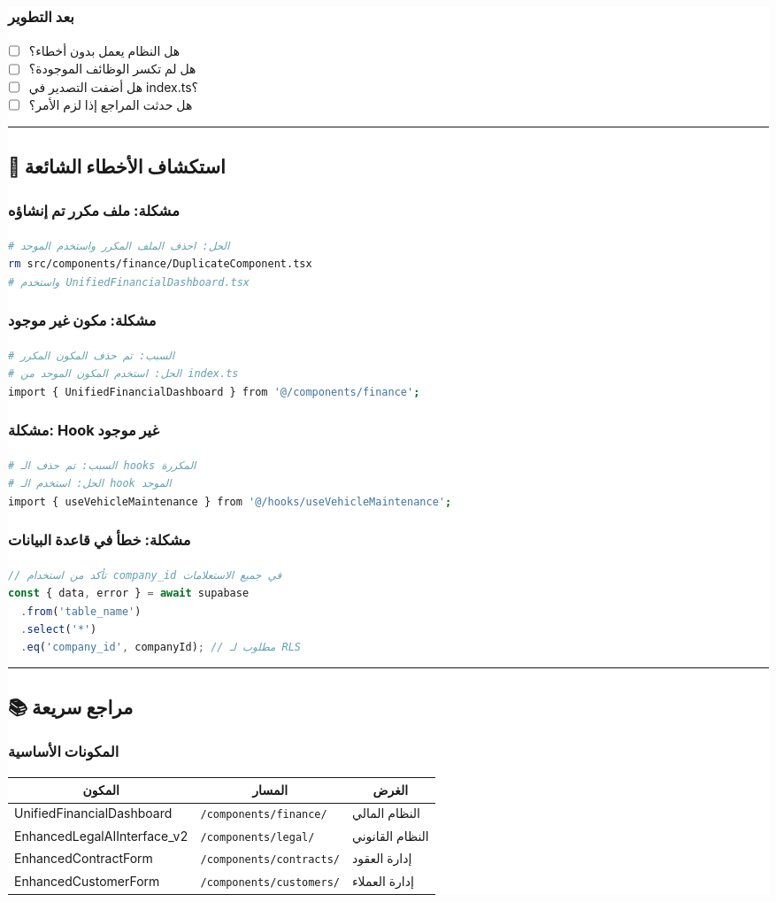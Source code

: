 ### بعد التطوير
- [ ] هل النظام يعمل بدون أخطاء؟
- [ ] هل لم تكسر الوظائف الموجودة؟
- [ ] هل أضفت التصدير في index.ts؟
- [ ] هل حدثت المراجع إذا لزم الأمر؟

---

## 🐛 استكشاف الأخطاء الشائعة

### مشكلة: ملف مكرر تم إنشاؤه
```bash
# الحل: احذف الملف المكرر واستخدم الموحد
rm src/components/finance/DuplicateComponent.tsx
# واستخدم UnifiedFinancialDashboard.tsx
```

### مشكلة: مكون غير موجود
```bash
# السبب: تم حذف المكون المكرر
# الحل: استخدم المكون الموحد من index.ts
import { UnifiedFinancialDashboard } from '@/components/finance';
```

### مشكلة: Hook غير موجود  
```bash
# السبب: تم حذف الـ hooks المكررة
# الحل: استخدم الـ hook الموحد
import { useVehicleMaintenance } from '@/hooks/useVehicleMaintenance';
```

### مشكلة: خطأ في قاعدة البيانات
```typescript
// تأكد من استخدام company_id في جميع الاستعلامات
const { data, error } = await supabase
  .from('table_name')
  .select('*')
  .eq('company_id', companyId); // مطلوب لـ RLS
```

---

## 📚 مراجع سريعة

### المكونات الأساسية
| المكون | المسار | الغرض |
|--------|-------|-------|
| UnifiedFinancialDashboard | `/components/finance/` | النظام المالي |
| EnhancedLegalAIInterface_v2 | `/components/legal/` | النظام القانوني |
| EnhancedContractForm | `/components/contracts/` | إدارة العقود |
| EnhancedCustomerForm | `/components/customers/` | إدارة العملاء |
